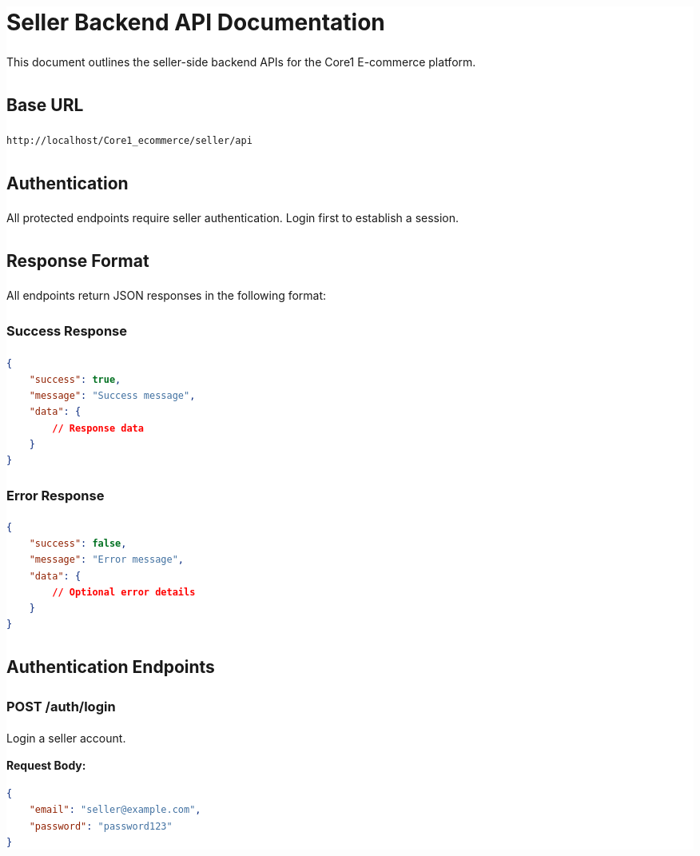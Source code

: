 # Seller Backend API Documentation

This document outlines the seller-side backend APIs for the Core1 E-commerce platform.

## Base URL
```
http://localhost/Core1_ecommerce/seller/api
```

## Authentication
All protected endpoints require seller authentication. Login first to establish a session.

## Response Format
All endpoints return JSON responses in the following format:

### Success Response
```json
{
    "success": true,
    "message": "Success message",
    "data": {
        // Response data
    }
}
```

### Error Response
```json
{
    "success": false,
    "message": "Error message",
    "data": {
        // Optional error details
    }
}
```

## Authentication Endpoints

### POST /auth/login
Login a seller account.

**Request Body:**
```json
{
    "email": "seller@example.com",
    "password": "password123"
}
```
